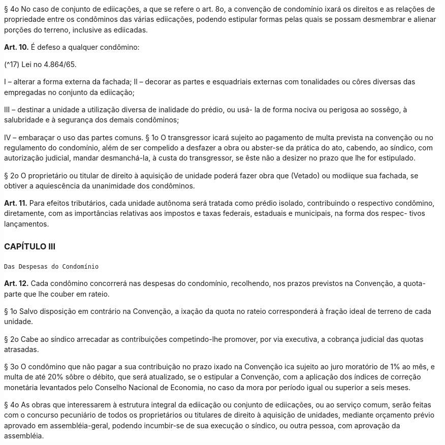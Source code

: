 § 4o No caso de conjunto de ediicações, a que se refere o art. 8o, a convenção de
condomínio ixará os direitos e as relações de propriedade entre os condôminos das
várias ediicações, podendo estipular formas pelas quais se possam desmembrar e
alienar porções do terreno, inclusive as ediicadas.

**Art. 10.** É defeso a qualquer condômino:

(^17) Lei no 4.864/65.


I – alterar a forma externa da fachada;
Il – decorar as partes e esquadriais externas com tonalidades ou côres diversas
das empregadas no conjunto da ediicação;

III – destinar a unidade a utilização diversa de inalidade do prédio, ou usá-
la de forma nociva ou perigosa ao sossêgo, à salubridade e à segurança dos demais
condôminos;

IV – embaraçar o uso das partes comuns.
§ 1o O transgressor icará sujeito ao pagamento de multa prevista na convenção ou
no regulamento do condomínio, além de ser compelido a desfazer a obra ou abster-se
da prática do ato, cabendo, ao síndico, com autorização judicial, mandar desmanchá-la,
à custa do transgressor, se êste não a desizer no prazo que lhe for estipulado.

§ 2o O proprietário ou titular de direito à aquisição de unidade poderá fazer obra
que (Vetado) ou modiique sua fachada, se obtiver a aquiescência da unanimidade
dos condôminos.

**Art. 11.** Para efeitos tributários, cada unidade autônoma será tratada como prédio
isolado, contribuindo o respectivo condômino, diretamente, com as importâncias
relativas aos impostos e taxas federais, estaduais e municipais, na forma dos respec-
tivos lançamentos.

### CAPÍTULO III

```
Das Despesas do Condomínio
```
**Art. 12.** Cada condômino concorrerá nas despesas do condomínio, recolhendo, nos
prazos previstos na Convenção, a quota-parte que lhe couber em rateio.

§ 1o Salvo disposição em contrário na Convenção, a ixação da quota no rateio
corresponderá à fração ideal de terreno de cada unidade.

§ 2o Cabe ao síndico arrecadar as contribuições competindo-lhe promover, por
via executiva, a cobrança judicial das quotas atrasadas.

§ 3o O condômino que não pagar a sua contribuição no prazo ixado na Convenção
ica sujeito ao juro moratório de 1% ao mês, e multa de até 20% sôbre o débito, que
será atualizado, se o estipular a Convenção, com a aplicação dos índices de correção
monetária levantados pelo Conselho Nacional de Economia, no caso da mora por
período igual ou superior a seis meses.

§ 4o As obras que interessarem à estrutura integral da ediicação ou conjunto de
ediicações, ou ao serviço comum, serão feitas com o concurso pecuniário de todos
os proprietários ou titulares de direito à aquisição de unidades, mediante orçamento
prévio aprovado em assembléia-geral, podendo incumbir-se de sua execução o síndico,
ou outra pessoa, com aprovação da assembléia.
